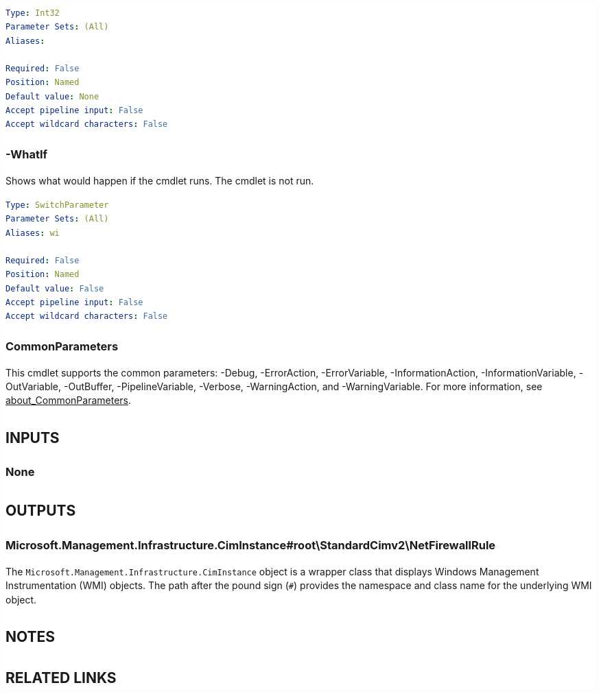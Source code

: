 ```yaml
Type: Int32
Parameter Sets: (All)
Aliases:

Required: False
Position: Named
Default value: None
Accept pipeline input: False
Accept wildcard characters: False
```

### -WhatIf
Shows what would happen if the cmdlet runs.
The cmdlet is not run.

```yaml
Type: SwitchParameter
Parameter Sets: (All)
Aliases: wi

Required: False
Position: Named
Default value: False
Accept pipeline input: False
Accept wildcard characters: False
```

### CommonParameters
This cmdlet supports the common parameters: -Debug, -ErrorAction, -ErrorVariable, -InformationAction, -InformationVariable, -OutVariable, -OutBuffer, -PipelineVariable, -Verbose, -WarningAction, and -WarningVariable. For more information, see [about_CommonParameters](https://go.microsoft.com/fwlink/?LinkID=113216).

## INPUTS

### None

## OUTPUTS

### Microsoft.Management.Infrastructure.CimInstance#root\StandardCimv2\NetFirewallRule
The `Microsoft.Management.Infrastructure.CimInstance` object is a wrapper class that displays Windows Management Instrumentation (WMI) objects.
The path after the pound sign (`#`) provides the namespace and class name for the underlying WMI object.

## NOTES

## RELATED LINKS
